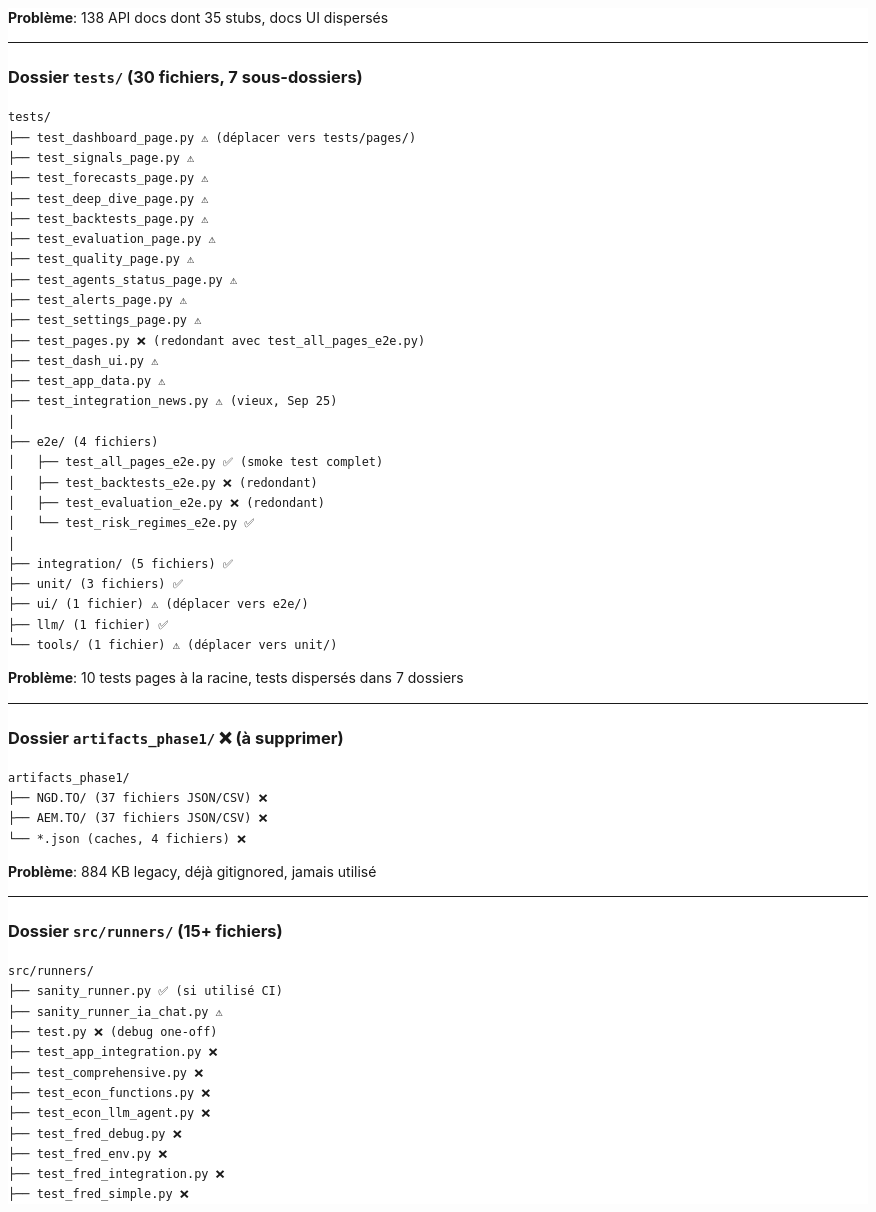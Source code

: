 **Problème**: 138 API docs dont 35 stubs, docs UI dispersés

---

### Dossier `tests/` (30 fichiers, 7 sous-dossiers)
```
tests/
├── test_dashboard_page.py ⚠️ (déplacer vers tests/pages/)
├── test_signals_page.py ⚠️
├── test_forecasts_page.py ⚠️
├── test_deep_dive_page.py ⚠️
├── test_backtests_page.py ⚠️
├── test_evaluation_page.py ⚠️
├── test_quality_page.py ⚠️
├── test_agents_status_page.py ⚠️
├── test_alerts_page.py ⚠️
├── test_settings_page.py ⚠️
├── test_pages.py ❌ (redondant avec test_all_pages_e2e.py)
├── test_dash_ui.py ⚠️
├── test_app_data.py ⚠️
├── test_integration_news.py ⚠️ (vieux, Sep 25)
│
├── e2e/ (4 fichiers)
│   ├── test_all_pages_e2e.py ✅ (smoke test complet)
│   ├── test_backtests_e2e.py ❌ (redondant)
│   ├── test_evaluation_e2e.py ❌ (redondant)
│   └── test_risk_regimes_e2e.py ✅
│
├── integration/ (5 fichiers) ✅
├── unit/ (3 fichiers) ✅
├── ui/ (1 fichier) ⚠️ (déplacer vers e2e/)
├── llm/ (1 fichier) ✅
└── tools/ (1 fichier) ⚠️ (déplacer vers unit/)
```

**Problème**: 10 tests pages à la racine, tests dispersés dans 7 dossiers

---

### Dossier `artifacts_phase1/` ❌ (à supprimer)
```
artifacts_phase1/
├── NGD.TO/ (37 fichiers JSON/CSV) ❌
├── AEM.TO/ (37 fichiers JSON/CSV) ❌
└── *.json (caches, 4 fichiers) ❌
```

**Problème**: 884 KB legacy, déjà gitignored, jamais utilisé

---

### Dossier `src/runners/` (15+ fichiers)
```
src/runners/
├── sanity_runner.py ✅ (si utilisé CI)
├── sanity_runner_ia_chat.py ⚠️
├── test.py ❌ (debug one-off)
├── test_app_integration.py ❌
├── test_comprehensive.py ❌
├── test_econ_functions.py ❌
├── test_econ_llm_agent.py ❌
├── test_fred_debug.py ❌
├── test_fred_env.py ❌
├── test_fred_integration.py ❌
├── test_fred_simple.py ❌
```